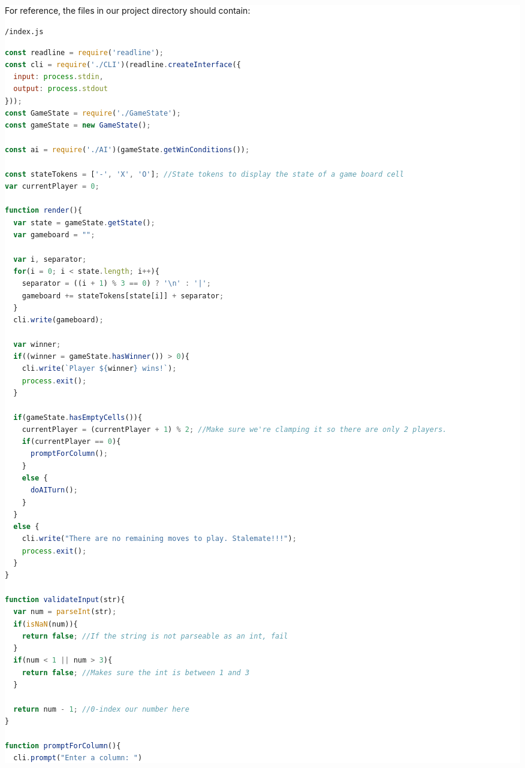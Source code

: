 For reference, the files in our project directory should contain:

`/index.js`
```javascript
const readline = require('readline');
const cli = require('./CLI')(readline.createInterface({
  input: process.stdin,
  output: process.stdout
}));
const GameState = require('./GameState');
const gameState = new GameState();

const ai = require('./AI')(gameState.getWinConditions());

const stateTokens = ['-', 'X', 'O']; //State tokens to display the state of a game board cell
var currentPlayer = 0;

function render(){
  var state = gameState.getState();
  var gameboard = "";

  var i, separator;
  for(i = 0; i < state.length; i++){
    separator = ((i + 1) % 3 == 0) ? '\n' : '|';
    gameboard += stateTokens[state[i]] + separator;
  }
  cli.write(gameboard);

  var winner;
  if((winner = gameState.hasWinner()) > 0){
    cli.write(`Player ${winner} wins!`);
    process.exit();
  }

  if(gameState.hasEmptyCells()){
    currentPlayer = (currentPlayer + 1) % 2; //Make sure we're clamping it so there are only 2 players.
    if(currentPlayer == 0){
      promptForColumn();
    }
    else {
      doAITurn();
    }
  }
  else {
    cli.write("There are no remaining moves to play. Stalemate!!!");
    process.exit();
  }
}

function validateInput(str){
  var num = parseInt(str);
  if(isNaN(num)){
    return false; //If the string is not parseable as an int, fail
  }
  if(num < 1 || num > 3){
    return false; //Makes sure the int is between 1 and 3
  }

  return num - 1; //0-index our number here
}

function promptForColumn(){
  cli.prompt("Enter a column: ")
```